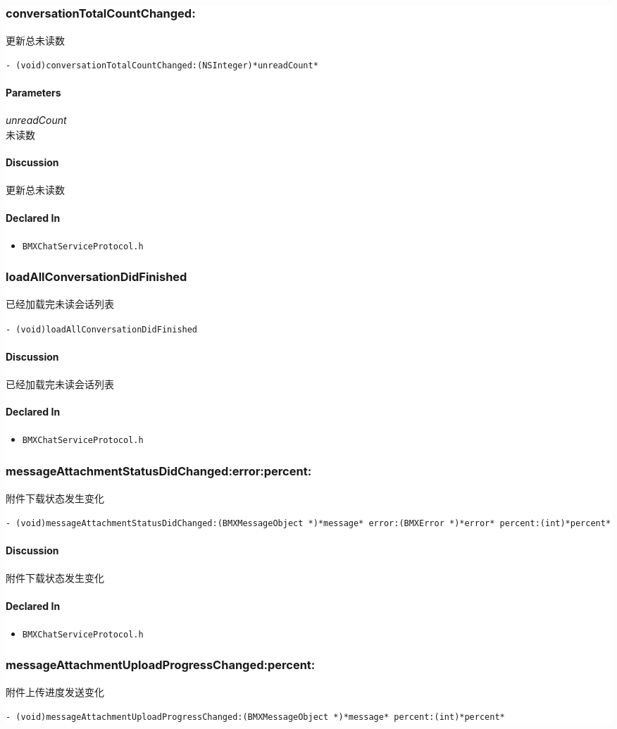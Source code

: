 <a name="//api/name/conversationTotalCountChanged:" title="conversationTotalCountChanged:"></a>
### conversationTotalCountChanged:

更新总未读数

`- (void)conversationTotalCountChanged:(NSInteger)*unreadCount*`

#### Parameters

*unreadCount*  
   未读数  

#### Discussion
更新总未读数

#### Declared In
* `BMXChatServiceProtocol.h`

<a name="//api/name/loadAllConversationDidFinished" title="loadAllConversationDidFinished"></a>
### loadAllConversationDidFinished

已经加载完未读会话列表

`- (void)loadAllConversationDidFinished`

#### Discussion
已经加载完未读会话列表

#### Declared In
* `BMXChatServiceProtocol.h`

<a name="//api/name/messageAttachmentStatusDidChanged:error:percent:" title="messageAttachmentStatusDidChanged:error:percent:"></a>
### messageAttachmentStatusDidChanged:error:percent:

附件下载状态发生变化

`- (void)messageAttachmentStatusDidChanged:(BMXMessageObject *)*message* error:(BMXError *)*error* percent:(int)*percent*`

#### Discussion
附件下载状态发生变化

#### Declared In
* `BMXChatServiceProtocol.h`

<a name="//api/name/messageAttachmentUploadProgressChanged:percent:" title="messageAttachmentUploadProgressChanged:percent:"></a>
### messageAttachmentUploadProgressChanged:percent:

附件上传进度发送变化

`- (void)messageAttachmentUploadProgressChanged:(BMXMessageObject *)*message* percent:(int)*percent*`

